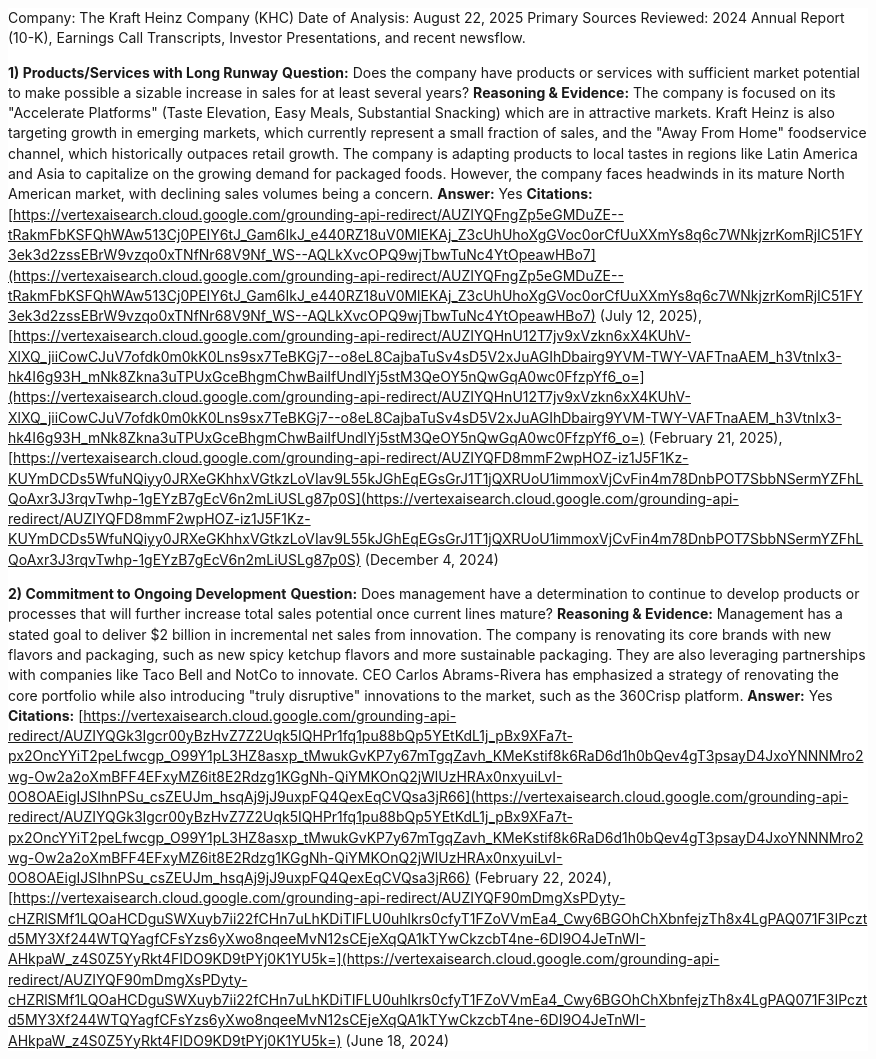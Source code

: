 Company: The Kraft Heinz Company (KHC)
Date of Analysis: August 22, 2025
Primary Sources Reviewed: 2024 Annual Report (10-K), Earnings Call Transcripts, Investor Presentations, and recent newsflow.

**1) Products/Services with Long Runway**
**Question:** Does the company have products or services with sufficient market potential to make possible a sizable increase in sales for at least several years?
**Reasoning & Evidence:** The company is focused on its "Accelerate Platforms" (Taste Elevation, Easy Meals, Substantial Snacking) which are in attractive markets. Kraft Heinz is also targeting growth in emerging markets, which currently represent a small fraction of sales, and the "Away From Home" foodservice channel, which historically outpaces retail growth. The company is adapting products to local tastes in regions like Latin America and Asia to capitalize on the growing demand for packaged foods. However, the company faces headwinds in its mature North American market, with declining sales volumes being a concern.
**Answer:** Yes
**Citations:** [https://vertexaisearch.cloud.google.com/grounding-api-redirect/AUZIYQFngZp5eGMDuZE--tRakmFbKSFQhWAw513Cj0PEIY6tJ_Gam6IkJ_e440RZ18uV0MlEKAj_Z3cUhUhoXgGVoc0orCfUuXXmYs8q6c7WNkjzrKomRjIC51FY3ek3d2zssEBrW9vzqo0xTNfNr68V9Nf_WS--AQLkXvcOPQ9wjTbwTuNc4YtOpeawHBo7](https://vertexaisearch.cloud.google.com/grounding-api-redirect/AUZIYQFngZp5eGMDuZE--tRakmFbKSFQhWAw513Cj0PEIY6tJ_Gam6IkJ_e440RZ18uV0MlEKAj_Z3cUhUhoXgGVoc0orCfUuXXmYs8q6c7WNkjzrKomRjIC51FY3ek3d2zssEBrW9vzqo0xTNfNr68V9Nf_WS--AQLkXvcOPQ9wjTbwTuNc4YtOpeawHBo7) (July 12, 2025), [https://vertexaisearch.cloud.google.com/grounding-api-redirect/AUZIYQHnU12T7jv9xVzkn6xX4KUhV-XlXQ_jiiCowCJuV7ofdk0m0kK0Lns9sx7TeBKGj7--o8eL8CajbaTuSv4sD5V2xJuAGIhDbairg9YVM-TWY-VAFTnaAEM_h3VtnIx3-hk4I6g93H_mNk8Zkna3uTPUxGceBhgmChwBaiIfUndlYj5stM3QeOY5nQwGqA0wc0FfzpYf6_o=](https://vertexaisearch.cloud.google.com/grounding-api-redirect/AUZIYQHnU12T7jv9xVzkn6xX4KUhV-XlXQ_jiiCowCJuV7ofdk0m0kK0Lns9sx7TeBKGj7--o8eL8CajbaTuSv4sD5V2xJuAGIhDbairg9YVM-TWY-VAFTnaAEM_h3VtnIx3-hk4I6g93H_mNk8Zkna3uTPUxGceBhgmChwBaiIfUndlYj5stM3QeOY5nQwGqA0wc0FfzpYf6_o=) (February 21, 2025), [https://vertexaisearch.cloud.google.com/grounding-api-redirect/AUZIYQFD8mmF2wpHOZ-iz1J5F1Kz-KUYmDCDs5WfuNQiyy0JRXeGKhhxVGtkzLoVIav9L55kJGhEqEGsGrJ1T1jQXRUoU1immoxVjCvFin4m78DnbPOT7SbbNSermYZFhLQoAxr3J3rqvTwhp-1gEYzB7gEcV6n2mLiUSLg87p0S](https://vertexaisearch.cloud.google.com/grounding-api-redirect/AUZIYQFD8mmF2wpHOZ-iz1J5F1Kz-KUYmDCDs5WfuNQiyy0JRXeGKhhxVGtkzLoVIav9L55kJGhEqEGsGrJ1T1jQXRUoU1immoxVjCvFin4m78DnbPOT7SbbNSermYZFhLQoAxr3J3rqvTwhp-1gEYzB7gEcV6n2mLiUSLg87p0S) (December 4, 2024)

**2) Commitment to Ongoing Development**
**Question:** Does management have a determination to continue to develop products or processes that will further increase total sales potential once current lines mature?
**Reasoning & Evidence:** Management has a stated goal to deliver $2 billion in incremental net sales from innovation. The company is renovating its core brands with new flavors and packaging, such as new spicy ketchup flavors and more sustainable packaging. They are also leveraging partnerships with companies like Taco Bell and NotCo to innovate. CEO Carlos Abrams-Rivera has emphasized a strategy of renovating the core portfolio while also introducing "truly disruptive" innovations to the market, such as the 360Crisp platform.
**Answer:** Yes
**Citations:** [https://vertexaisearch.cloud.google.com/grounding-api-redirect/AUZIYQGk3Igcr00yBzHvZ7Z2Uqk5IQHPr1fq1pu88bQp5YEtKdL1j_pBx9XFa7t-px2OncYYiT2peLfwcgp_O99Y1pL3HZ8asxp_tMwukGvKP7y67mTgqZavh_KMeKstif8k6RaD6d1h0bQev4gT3psayD4JxoYNNNMro2wg-Ow2a2oXmBFF4EFxyMZ6it8E2Rdzg1KGgNh-QiYMKOnQ2jWlUzHRAx0nxyuiLvI-0O8OAEigIJSIhnPSu_csZEUJm_hsqAj9jJ9uxpFQ4QexEqCVQsa3jR66](https://vertexaisearch.cloud.google.com/grounding-api-redirect/AUZIYQGk3Igcr00yBzHvZ7Z2Uqk5IQHPr1fq1pu88bQp5YEtKdL1j_pBx9XFa7t-px2OncYYiT2peLfwcgp_O99Y1pL3HZ8asxp_tMwukGvKP7y67mTgqZavh_KMeKstif8k6RaD6d1h0bQev4gT3psayD4JxoYNNNMro2wg-Ow2a2oXmBFF4EFxyMZ6it8E2Rdzg1KGgNh-QiYMKOnQ2jWlUzHRAx0nxyuiLvI-0O8OAEigIJSIhnPSu_csZEUJm_hsqAj9jJ9uxpFQ4QexEqCVQsa3jR66) (February 22, 2024), [https://vertexaisearch.cloud.google.com/grounding-api-redirect/AUZIYQF90mDmgXsPDyty-cHZRlSMf1LQOaHCDguSWXuyb7ii22fCHn7uLhKDiTIFLU0uhlkrs0cfyT1FZoVVmEa4_Cwy6BGOhChXbnfejzTh8x4LgPAQ071F3IPcztd5MY3Xf244WTQYagfCFsYzs6yXwo8nqeeMvN12sCEjeXqQA1kTYwCkzcbT4ne-6DI9O4JeTnWI-AHkpaW_z4S0Z5YyRkt4FIDO9KD9tPYj0K1YU5k=](https://vertexaisearch.cloud.google.com/grounding-api-redirect/AUZIYQF90mDmgXsPDyty-cHZRlSMf1LQOaHCDguSWXuyb7ii22fCHn7uLhKDiTIFLU0uhlkrs0cfyT1FZoVVmEa4_Cwy6BGOhChXbnfejzTh8x4LgPAQ071F3IPcztd5MY3Xf244WTQYagfCFsYzs6yXwo8nqeeMvN12sCEjeXqQA1kTYwCkzcbT4ne-6DI9O4JeTnWI-AHkpaW_z4S0Z5YyRkt4FIDO9KD9tPYj0K1YU5k=) (June 18, 2024)
